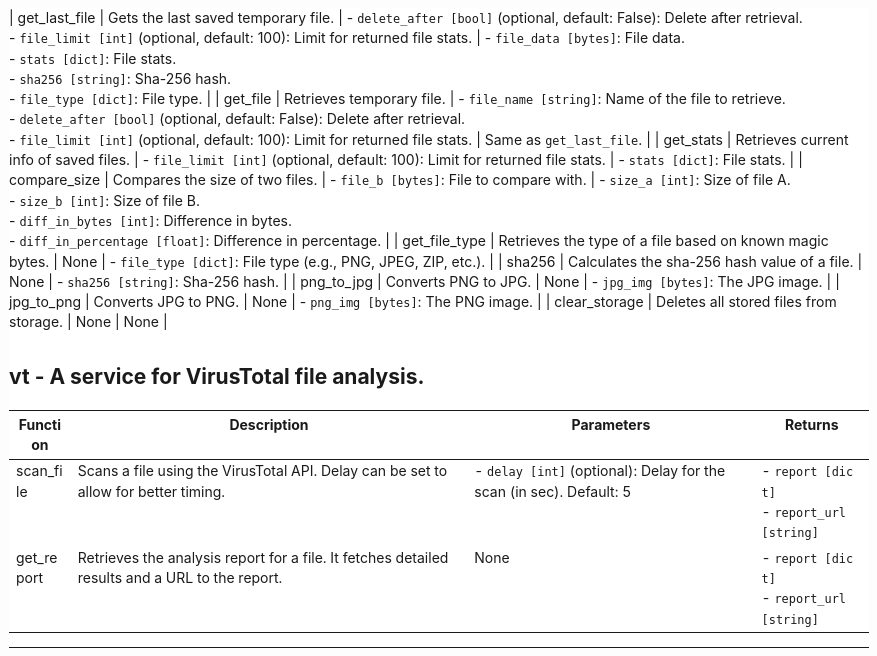 | get_last_file | Gets the last saved temporary file.                      | - `delete_after [bool]` (optional, default: False): Delete after retrieval.<br>- `file_limit [int]` (optional, default: 100): Limit for returned file stats.                                                                         | - `file_data [bytes]`: File data.<br>- `stats [dict]`: File stats.<br>- `sha256 [string]`: Sha-256 hash.<br>- `file_type [dict]`: File type.                                                                                               |
| get_file      | Retrieves temporary file.                                | - `file_name [string]`: Name of the file to retrieve.<br>- `delete_after [bool]` (optional, default: False): Delete after retrieval.<br>- `file_limit [int]` (optional, default: 100): Limit for returned file stats.                | Same as `get_last_file`.                                                                                                                                                                                                                   |
| get_stats     | Retrieves current info of saved files.                   | - `file_limit [int]` (optional, default: 100): Limit for returned file stats.                                                                                                                                                        | - `stats [dict]`: File stats.                                                                                                                                                                                                              |
| compare_size  | Compares the size of two files.                          | - `file_b [bytes]`: File to compare with.                                                                                                                                                                                            | - `size_a [int]`: Size of file A.<br>- `size_b [int]`: Size of file B.<br>- `diff_in_bytes [int]`: Difference in bytes.<br>- `diff_in_percentage [float]`: Difference in percentage.                                                       |
| get_file_type | Retrieves the type of a file based on known magic bytes. | None                                                                                                                                                                                                                                 | - `file_type [dict]`: File type (e.g., PNG, JPEG, ZIP, etc.).                                                                                                                                                                              |
| sha256        | Calculates the sha-256 hash value of a file.             | None                                                                                                                                                                                                                                 | - `sha256 [string]`: Sha-256 hash.                                                                                                                                                                                                         |
| png_to_jpg    | Converts PNG to JPG.                                     | None                                                                                                                                                                                                                                 | - `jpg_img [bytes]`: The JPG image.                                                                                                                                                                                                        |
| jpg_to_png    | Converts JPG to PNG.                                     | None                                                                                                                                                                                                                                 | - `png_img [bytes]`: The PNG image.                                                                                                                                                                                                        |
| clear_storage | Deletes all stored files from storage.                   | None                                                                                                                                                                                                                                 | None                                                                                                                                                                                                                                       |

## **vt** - A service for VirusTotal file analysis.

| **Function** | **Description**                                                                                | **Parameters**                                                      | **Returns**                                  |
| ------------ | ---------------------------------------------------------------------------------------------- | ------------------------------------------------------------------- | -------------------------------------------- |
| scan_file    | Scans a file using the VirusTotal API. Delay can be set to allow for better timing.            | - `delay [int]` (optional): Delay for the scan (in sec). Default: 5 | - `report [dict]`<br>- `report_url [string]` |
| get_report   | Retrieves the analysis report for a file. It fetches detailed results and a URL to the report. | None                                                                | - `report [dict]`<br>- `report_url [string]` |

---

